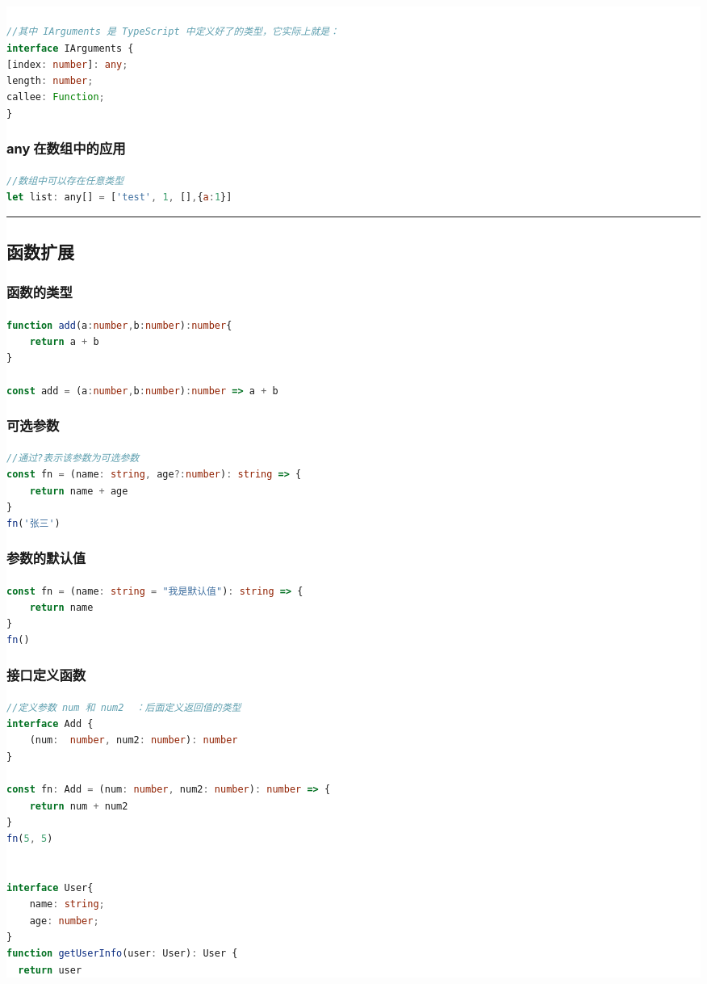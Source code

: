 ```ts
 
//其中 IArguments 是 TypeScript 中定义好了的类型，它实际上就是：
interface IArguments {
[index: number]: any;
length: number;
callee: Function;
}
```

### any 在数组中的应用
```jsx
//数组中可以存在任意类型
let list: any[] = ['test', 1, [],{a:1}]
```

---
## 函数扩展
### 函数的类型
```ts
function add(a:number,b:number):number{
	return a + b
}

const add = (a:number,b:number):number => a + b
```

### 可选参数
```ts
//通过?表示该参数为可选参数
const fn = (name: string, age?:number): string => {
    return name + age
}
fn('张三')
```

### 参数的默认值
```ts
const fn = (name: string = "我是默认值"): string => {
    return name
}
fn()
```

### 接口定义函数
```ts
//定义参数 num 和 num2  ：后面定义返回值的类型
interface Add {
    (num:  number, num2: number): number
}
 
const fn: Add = (num: number, num2: number): number => {
    return num + num2
}
fn(5, 5)
 
 
interface User{
    name: string;
    age: number;
}
function getUserInfo(user: User): User {
  return user
```